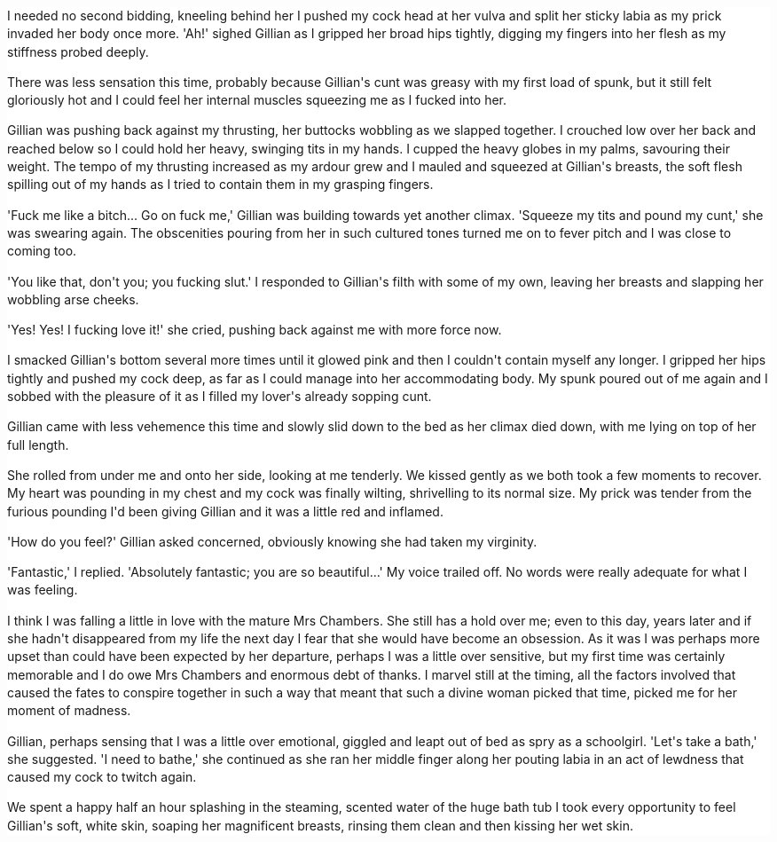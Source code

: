  I needed no second bidding, kneeling behind her I pushed my cock head at her vulva and split her sticky labia as my prick invaded her body once more. 'Ah!' sighed Gillian as I gripped her broad hips tightly, digging my fingers into her flesh as my stiffness probed deeply. 

 There was less sensation this time, probably because Gillian's cunt was greasy with my first load of spunk, but it still felt gloriously hot and I could feel her internal muscles squeezing me as I fucked into her. 

 Gillian was pushing back against my thrusting, her buttocks wobbling as we slapped together. I crouched low over her back and reached below so I could hold her heavy, swinging tits in my hands. I cupped the heavy globes in my palms, savouring their weight. The tempo of my thrusting increased as my ardour grew and I mauled and squeezed at Gillian's breasts, the soft flesh spilling out of my hands as I tried to contain them in my grasping fingers. 

 'Fuck me like a bitch... Go on fuck me,' Gillian was building towards yet another climax. 'Squeeze my tits and pound my cunt,' she was swearing again. The obscenities pouring from her in such cultured tones turned me on to fever pitch and I was close to coming too. 

 'You like that, don't you; you fucking slut.' I responded to Gillian's filth with some of my own, leaving her breasts and slapping her wobbling arse cheeks. 

 'Yes! Yes! I fucking love it!' she cried, pushing back against me with more force now. 

 I smacked Gillian's bottom several more times until it glowed pink and then I couldn't contain myself any longer. I gripped her hips tightly and pushed my cock deep, as far as I could manage into her accommodating body. My spunk poured out of me again and I sobbed with the pleasure of it as I filled my lover's already sopping cunt. 

 Gillian came with less vehemence this time and slowly slid down to the bed as her climax died down, with me lying on top of her full length. 

 She rolled from under me and onto her side, looking at me tenderly. We kissed gently as we both took a few moments to recover. My heart was pounding in my chest and my cock was finally wilting, shrivelling to its normal size. My prick was tender from the furious pounding I'd been giving Gillian and it was a little red and inflamed. 

 'How do you feel?' Gillian asked concerned, obviously knowing she had taken my virginity. 

 'Fantastic,' I replied. 'Absolutely fantastic; you are so beautiful...' My voice trailed off. No words were really adequate for what I was feeling. 

 I think I was falling a little in love with the mature Mrs Chambers. She still has a hold over me; even to this day, years later and if she hadn't disappeared from my life the next day I fear that she would have become an obsession. As it was I was perhaps more upset than could have been expected by her departure, perhaps I was a little over sensitive, but my first time was certainly memorable and I do owe Mrs Chambers and enormous debt of thanks. I marvel still at the timing, all the factors involved that caused the fates to conspire together in such a way that meant that such a divine woman picked that time, picked me for her moment of madness. 

 Gillian, perhaps sensing that I was a little over emotional, giggled and leapt out of bed as spry as a schoolgirl. 'Let's take a bath,' she suggested. 'I need to bathe,' she continued as she ran her middle finger along her pouting labia in an act of lewdness that caused my cock to twitch again. 

 We spent a happy half an hour splashing in the steaming, scented water of the huge bath tub I took every opportunity to feel Gillian's soft, white skin, soaping her magnificent breasts, rinsing them clean and then kissing her wet skin. 
